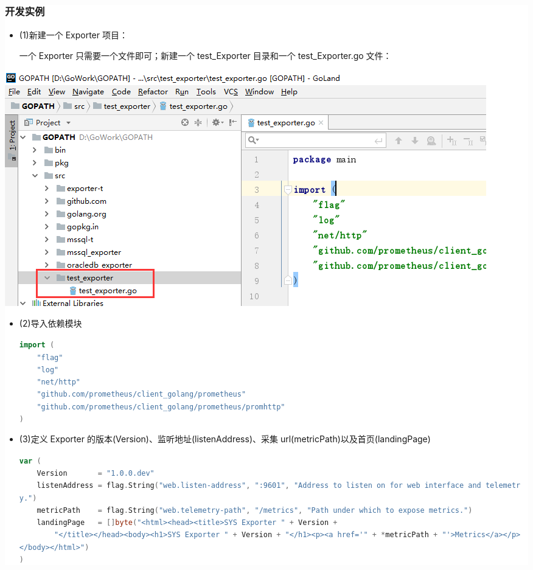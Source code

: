 ### 开发实例

* (1)新建一个 Exporter 项目：

    一个 Exporter 只需要一个文件即可；新建一个 test_Exporter 目录和一个 test_Exporter.go 文件：

![e1](../media/e1-1.png)

* (2)导入依赖模块

    ```go
    import (
    	"flag"
    	"log"
    	"net/http"
    	"github.com/prometheus/client_golang/prometheus"
    	"github.com/prometheus/client_golang/prometheus/promhttp"
    )
    ```

* (3)定义 Exporter 的版本(Version)、监听地址(listenAddress)、采集 url(metricPath)以及首页(landingPage)

    ```go
    var (
    	Version       = "1.0.0.dev"
    	listenAddress = flag.String("web.listen-address", ":9601", "Address to listen on for web interface and telemetry.")
    	metricPath    = flag.String("web.telemetry-path", "/metrics", "Path under which to expose metrics.")
    	landingPage   = []byte("<html><head><title>SYS Exporter " + Version +
    		"</title></head><body><h1>SYS Exporter " + Version + "</h1><p><a href='" + *metricPath + "'>Metrics</a></p></body></html>")
    )
    ```
